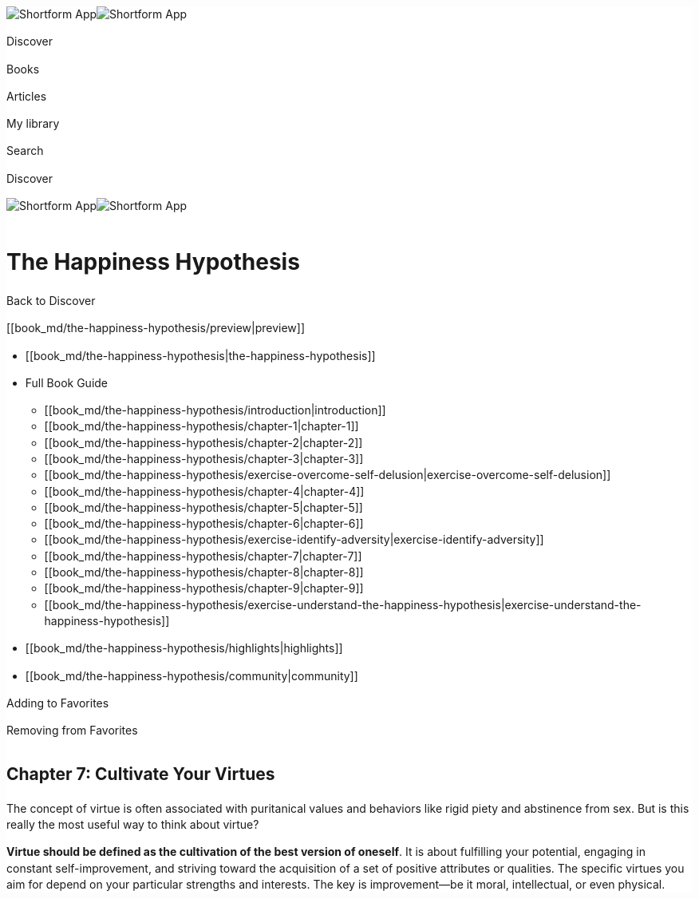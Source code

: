 ![Shortform App](/img/logo.36a2399e.svg)![Shortform App](/img/logo-dark.70c1b072.svg)

Discover

Books

Articles

My library

Search

Discover

![Shortform App](/img/logo.36a2399e.svg)![Shortform App](/img/logo-dark.70c1b072.svg)

# The Happiness Hypothesis

Back to Discover

[[book_md/the-happiness-hypothesis/preview|preview]]

  * [[book_md/the-happiness-hypothesis|the-happiness-hypothesis]]
  * Full Book Guide

    * [[book_md/the-happiness-hypothesis/introduction|introduction]]
    * [[book_md/the-happiness-hypothesis/chapter-1|chapter-1]]
    * [[book_md/the-happiness-hypothesis/chapter-2|chapter-2]]
    * [[book_md/the-happiness-hypothesis/chapter-3|chapter-3]]
    * [[book_md/the-happiness-hypothesis/exercise-overcome-self-delusion|exercise-overcome-self-delusion]]
    * [[book_md/the-happiness-hypothesis/chapter-4|chapter-4]]
    * [[book_md/the-happiness-hypothesis/chapter-5|chapter-5]]
    * [[book_md/the-happiness-hypothesis/chapter-6|chapter-6]]
    * [[book_md/the-happiness-hypothesis/exercise-identify-adversity|exercise-identify-adversity]]
    * [[book_md/the-happiness-hypothesis/chapter-7|chapter-7]]
    * [[book_md/the-happiness-hypothesis/chapter-8|chapter-8]]
    * [[book_md/the-happiness-hypothesis/chapter-9|chapter-9]]
    * [[book_md/the-happiness-hypothesis/exercise-understand-the-happiness-hypothesis|exercise-understand-the-happiness-hypothesis]]
  * [[book_md/the-happiness-hypothesis/highlights|highlights]]
  * [[book_md/the-happiness-hypothesis/community|community]]



Adding to Favorites 

Removing from Favorites 

## Chapter 7: Cultivate Your Virtues

The concept of virtue is often associated with puritanical values and behaviors like rigid piety and abstinence from sex. But is this really the most useful way to think about virtue?

**Virtue should be defined as the cultivation of the best version of oneself**. It is about fulfilling your potential, engaging in constant self-improvement, and striving toward the acquisition of a set of positive attributes or qualities. The specific virtues you aim for depend on your particular strengths and interests. The key is improvement—be it moral, intellectual, or even physical.
